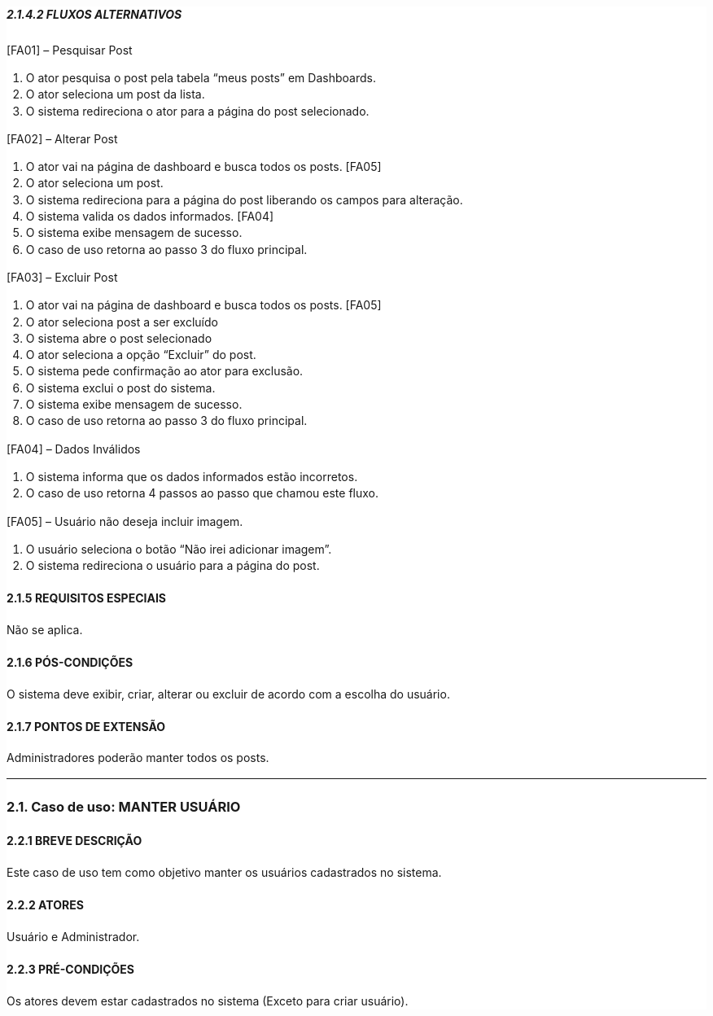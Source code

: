 ##### 2.1.4.2	FLUXOS ALTERNATIVOS

 [FA01] – Pesquisar Post
1. O ator pesquisa o post pela tabela “meus posts” em Dashboards.
2. O ator seleciona um post da lista.
3. O sistema redireciona o ator para a página do post selecionado.

[FA02] – Alterar Post
1. O ator vai na página de dashboard e busca todos os posts. [FA05] 
2. O ator seleciona um post.
3. O sistema redireciona para a página do post liberando os campos para alteração.
4. O sistema valida os dados informados. [FA04]
5. O sistema exibe mensagem de sucesso.
6. O caso de uso retorna ao passo 3 do fluxo principal.

[FA03] – Excluir Post
1. O ator vai na página de dashboard e busca todos os posts. [FA05] 
2. O ator seleciona post a ser excluído
3. O sistema abre o post selecionado
4. O ator seleciona a opção “Excluir” do post.
5. O sistema pede confirmação ao ator para exclusão.
6. O sistema exclui o post do sistema. 
7. O sistema exibe mensagem de sucesso.
8. O caso de uso retorna ao passo 3 do fluxo principal.

[FA04] – Dados Inválidos
1. O sistema informa que os dados informados estão incorretos.
2. O caso de uso retorna 4 passos ao passo que chamou este fluxo.

[FA05] – Usuário não deseja incluir imagem.
1. O usuário seleciona o botão “Não irei adicionar imagem”.
2. O sistema redireciona o usuário para a página do post.

#### 2.1.5 REQUISITOS ESPECIAIS
Não se aplica.

#### 2.1.6 PÓS-CONDIÇÕES
O sistema deve exibir, criar, alterar ou excluir de acordo com a escolha do usuário.

#### 2.1.7 PONTOS DE EXTENSÃO
Administradores poderão manter todos os posts.

***

### 2.1. Caso de uso: **MANTER USUÁRIO**

#### 2.2.1 BREVE DESCRIÇÃO
Este caso de uso tem como objetivo manter os usuários cadastrados no sistema.

#### 2.2.2 ATORES
Usuário e Administrador.

#### 2.2.3 PRÉ-CONDIÇÕES
Os atores devem estar cadastrados no sistema (Exceto para criar usuário).
